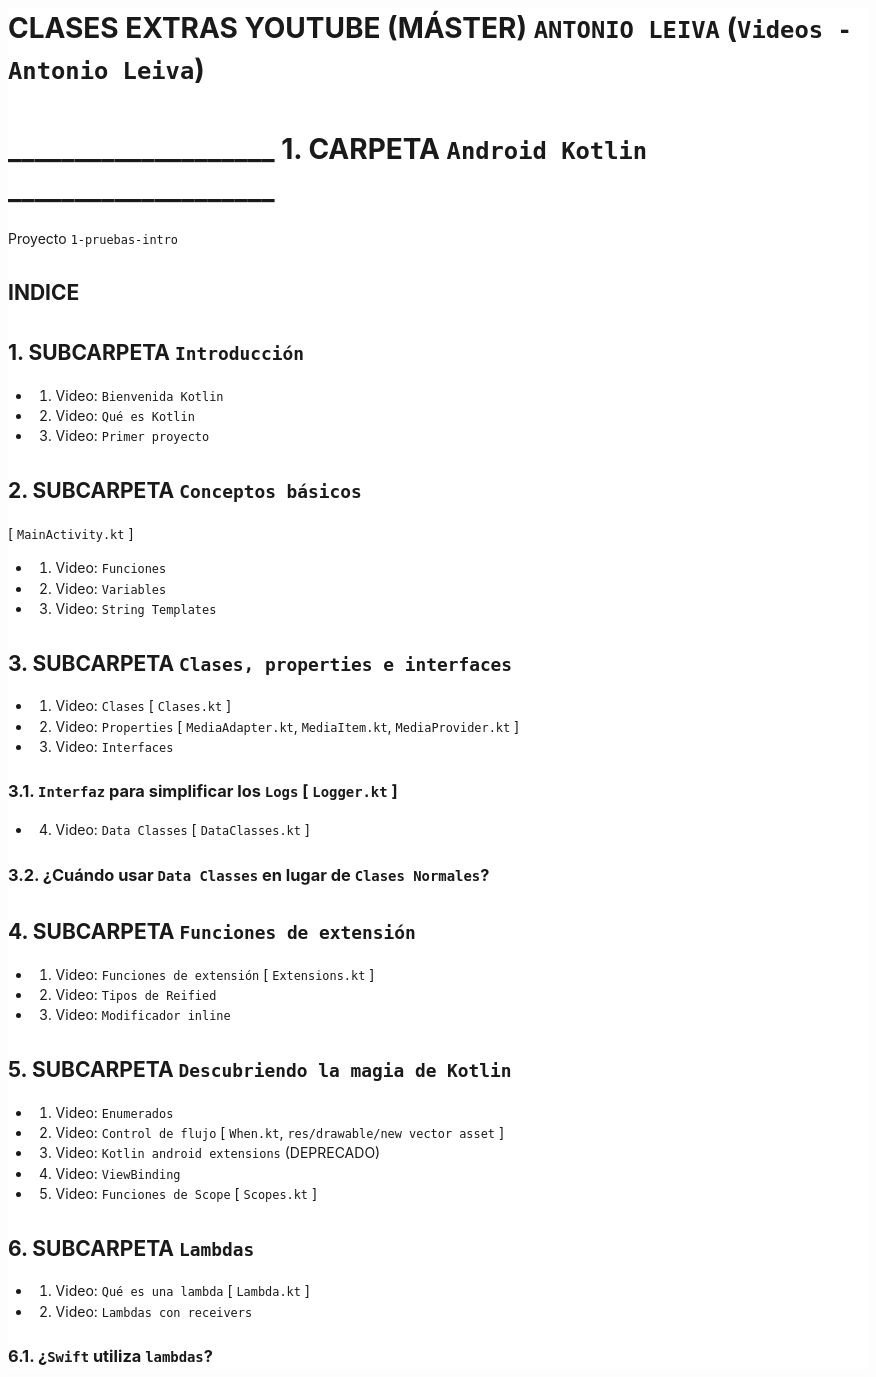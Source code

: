 
# CLASES EXTRAS YOUTUBE (MÁSTER) `ANTONIO LEIVA` (`Videos - Antonio Leiva`)

# ____________________ 1. CARPETA `Android Kotlin` ____________________
Proyecto `1-pruebas-intro`

## INDICE
## 1. SUBCARPETA `Introducción`
* 1. Video: `Bienvenida Kotlin`
* 2. Video: `Qué es Kotlin`
* 3. Video: `Primer proyecto`

## 2. SUBCARPETA `Conceptos básicos`
[ `MainActivity.kt` ]
* 1. Video: `Funciones`
* 2. Video: `Variables`
* 3. Video: `String Templates`

## 3. SUBCARPETA `Clases, properties e interfaces`
* 1. Video: `Clases` [ `Clases.kt` ]
* 2. Video: `Properties` [ `MediaAdapter.kt`, `MediaItem.kt`, `MediaProvider.kt` ]
* 3. Video: `Interfaces`
### 3.1. `Interfaz` para simplificar los `Logs` [ `Logger.kt` ]
* 4. Video: `Data Classes` [ `DataClasses.kt` ]
### 3.2. ¿Cuándo usar `Data Classes` en lugar de `Clases Normales`?

## 4. SUBCARPETA `Funciones de extensión`
* 1. Video: `Funciones de extensión` [ `Extensions.kt` ]
* 2. Video: `Tipos de Reified`
* 3. Video: `Modificador inline`

## 5. SUBCARPETA `Descubriendo la magia de Kotlin`
* 1. Video: `Enumerados`
* 2. Video: `Control de flujo` [ `When.kt`, `res/drawable/new vector asset` ]
* 3. Video: `Kotlin android extensions` (DEPRECADO)
* 4. Video: `ViewBinding`
* 5. Video: `Funciones de Scope` [ `Scopes.kt` ]

## 6. SUBCARPETA `Lambdas`
* 1. Video: `Qué es una lambda` [ `Lambda.kt` ]
* 2. Video: `Lambdas con receivers`
### 6.1. ¿`Swift` utiliza `lambdas`?
